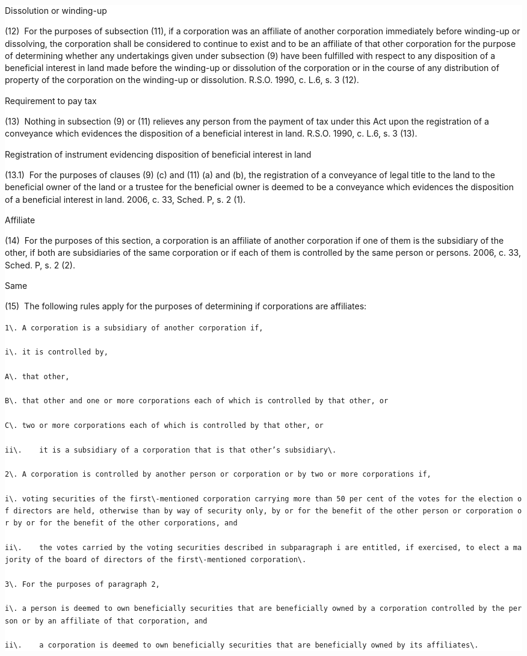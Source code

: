 Dissolution or winding\-up

\(12\)  For the purposes of subsection \(11\), if a corporation was an affiliate of another corporation immediately before winding\-up or dissolving, the corporation shall be considered to continue to exist and to be an affiliate of that other corporation for the purpose of determining whether any undertakings given under subsection \(9\) have been fulfilled with respect to any disposition of a beneficial interest in land made before the winding\-up or dissolution of the corporation or in the course of any distribution of property of the corporation on the winding\-up or dissolution\.  R\.S\.O\. 1990, c\. L\.6, s\. 3 \(12\)\.

Requirement to pay tax

\(13\)  Nothing in subsection \(9\) or \(11\) relieves any person from the payment of tax under this Act upon the registration of a conveyance which evidences the disposition of a beneficial interest in land\.  R\.S\.O\. 1990, c\. L\.6, s\. 3 \(13\)\.

Registration of instrument evidencing disposition of beneficial interest in land

\(13\.1\)  For the purposes of clauses \(9\) \(c\) and \(11\) \(a\) and \(b\), the registration of a conveyance of legal title to the land to the beneficial owner of the land or a trustee for the beneficial owner is deemed to be a conveyance which evidences the disposition of a beneficial interest in land\.  2006, c\. 33, Sched\. P, s\. 2 \(1\)\.

Affiliate

\(14\)  For the purposes of this section, a corporation is an affiliate of another corporation if one of them is the subsidiary of the other, if both are subsidiaries of the same corporation or if each of them is controlled by the same person or persons\.  2006, c\. 33, Sched\. P, s\. 2 \(2\)\.

Same

\(15\)  The following rules apply for the purposes of determining if corporations are affiliates:

	1\.	A corporation is a subsidiary of another corporation if,

	i\.	it is controlled by,

	A\.	that other, 

	B\.	that other and one or more corporations each of which is controlled by that other, or

	C\.	two or more corporations each of which is controlled by that other, or

	ii\.	it is a subsidiary of a corporation that is that other’s subsidiary\. 

	2\.	A corporation is controlled by another person or corporation or by two or more corporations if,

	i\.	voting securities of the first\-mentioned corporation carrying more than 50 per cent of the votes for the election of directors are held, otherwise than by way of security only, by or for the benefit of the other person or corporation or by or for the benefit of the other corporations, and

	ii\.	the votes carried by the voting securities described in subparagraph i are entitled, if exercised, to elect a majority of the board of directors of the first\-mentioned corporation\.

	3\.	For the purposes of paragraph 2, 

	i\.	a person is deemed to own beneficially securities that are beneficially owned by a corporation controlled by the person or by an affiliate of that corporation, and

	ii\.	a corporation is deemed to own beneficially securities that are beneficially owned by its affiliates\. 
